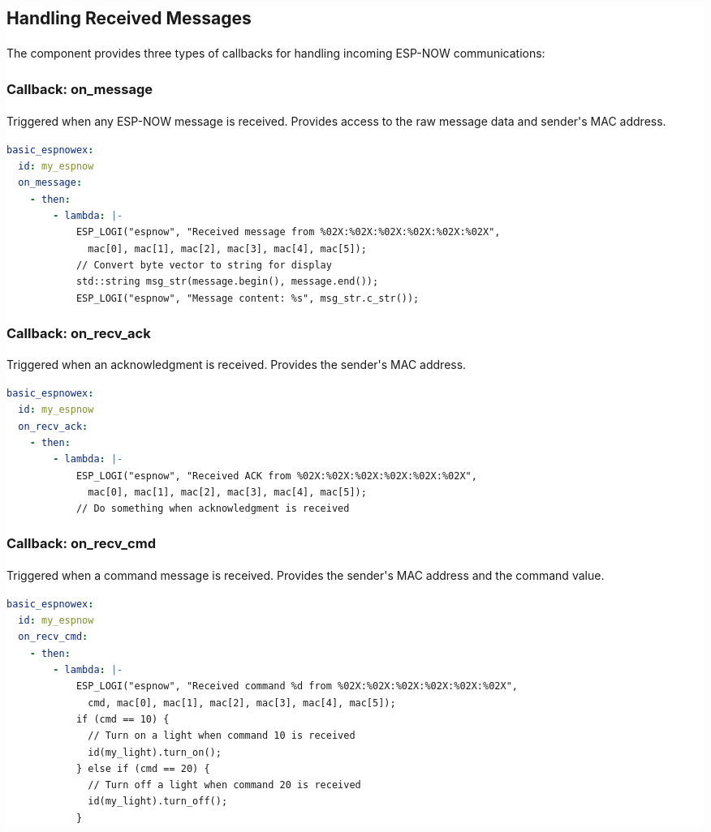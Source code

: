 ## Handling Received Messages

The component provides three types of callbacks for handling incoming ESP-NOW communications:

### Callback: on_message

Triggered when any ESP-NOW message is received. Provides access to the raw message data and sender's MAC address.

```yaml
basic_espnowex:
  id: my_espnow
  on_message:
    - then:
        - lambda: |-
            ESP_LOGI("espnow", "Received message from %02X:%02X:%02X:%02X:%02X:%02X", 
              mac[0], mac[1], mac[2], mac[3], mac[4], mac[5]);
            // Convert byte vector to string for display
            std::string msg_str(message.begin(), message.end());
            ESP_LOGI("espnow", "Message content: %s", msg_str.c_str());
```

### Callback: on_recv_ack

Triggered when an acknowledgment is received. Provides the sender's MAC address.

```yaml
basic_espnowex:
  id: my_espnow
  on_recv_ack:
    - then:
        - lambda: |-
            ESP_LOGI("espnow", "Received ACK from %02X:%02X:%02X:%02X:%02X:%02X", 
              mac[0], mac[1], mac[2], mac[3], mac[4], mac[5]);
            // Do something when acknowledgment is received
```

### Callback: on_recv_cmd

Triggered when a command message is received. Provides the sender's MAC address and the command value.

```yaml
basic_espnowex:
  id: my_espnow
  on_recv_cmd:
    - then:
        - lambda: |-
            ESP_LOGI("espnow", "Received command %d from %02X:%02X:%02X:%02X:%02X:%02X", 
              cmd, mac[0], mac[1], mac[2], mac[3], mac[4], mac[5]);
            if (cmd == 10) {
              // Turn on a light when command 10 is received
              id(my_light).turn_on();
            } else if (cmd == 20) {
              // Turn off a light when command 20 is received
              id(my_light).turn_off();
            }
```
